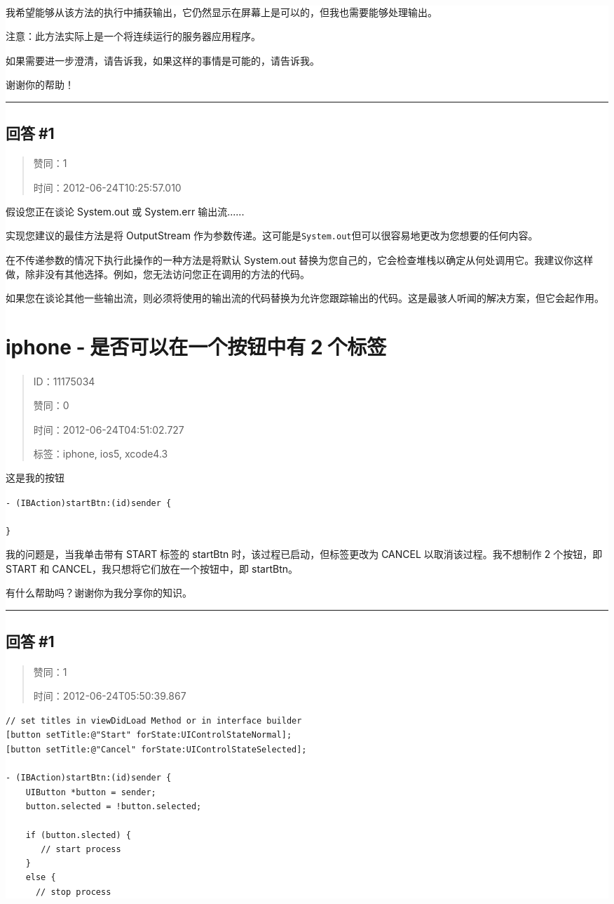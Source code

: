 我希望能够从该方法的执行中捕获输出，它仍然显示在屏幕上是可以的，但我也需要能够处理输出。

注意：此方法实际上是一个将连续运行的服务器应用程序。

如果需要进一步澄清，请告诉我，如果这样的事情是可能的，请告诉我。

谢谢你的帮助！

* * *

## 回答 #1

> 赞同：1
> 
> 时间：2012-06-24T10:25:57.010

假设您正在谈论 System.out 或 System.err 输出流......

实现您建议的最佳方法是将 OutputStream 作为参数传递。这可能是`System.out`但可以很容易地更改为您想要的任何内容。

在不传递参数的情况下执行此操作的一种方法是将默认 System.out 替换为您自己的，它会检查堆栈以确定从何处调用它。我建议你这样做，除非没有其他选择。例如，您无法访问您正在调用的方法的代码。

如果您在谈论其他一些输出流，则必须将使用的输出流的代码替换为允许您跟踪输出的代码。这是最骇人听闻的解决方案，但它会起作用。

# iphone - 是否可以在一个按钮中有 2 个标签

> ID：11175034
> 
> 赞同：0
> 
> 时间：2012-06-24T04:51:02.727
> 
> 标签：iphone, ios5, xcode4.3

这是我的按钮

```
- (IBAction)startBtn:(id)sender {

} 
```

我的问题是，当我单击带有 START 标签的 startBtn 时，该过程已启动，但标签更改为 CANCEL 以取消该过程。我不想制作 2 个按钮，即 START 和 CANCEL，我只想将它们放在一个按钮中，即 startBtn。

有什么帮助吗？谢谢你为我分享你的知识。

* * *

## 回答 #1

> 赞同：1
> 
> 时间：2012-06-24T05:50:39.867

```
// set titles in viewDidLoad Method or in interface builder
[button setTitle:@"Start" forState:UIControlStateNormal];
[button setTitle:@"Cancel" forState:UIControlStateSelected];

- (IBAction)startBtn:(id)sender {
    UIButton *button = sender;
    button.selected = !button.selected;

    if (button.slected) {
       // start process
    }
    else {
      // stop process
```